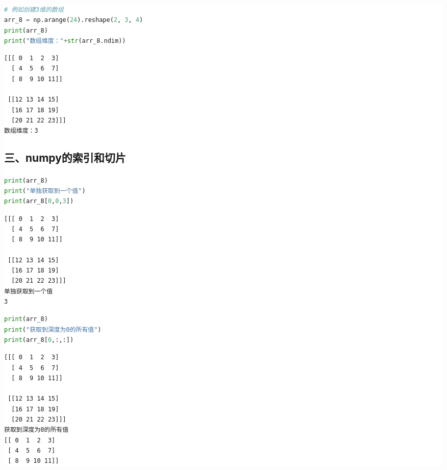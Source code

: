 ```python
# 例如创建3维的数组
arr_8 = np.arange(24).reshape(2, 3, 4)
print(arr_8)
print("数组维度："+str(arr_8.ndim))
```

    [[[ 0  1  2  3]
      [ 4  5  6  7]
      [ 8  9 10 11]]
    
     [[12 13 14 15]
      [16 17 18 19]
      [20 21 22 23]]]
    数组维度：3
    

## 三、numpy的索引和切片


```python
print(arr_8)
print("单独获取到一个值")
print(arr_8[0,0,3])
```

    [[[ 0  1  2  3]
      [ 4  5  6  7]
      [ 8  9 10 11]]
    
     [[12 13 14 15]
      [16 17 18 19]
      [20 21 22 23]]]
    单独获取到一个值
    3
    


```python
print(arr_8)
print("获取到深度为0的所有值")
print(arr_8[0,:,:])
```

    [[[ 0  1  2  3]
      [ 4  5  6  7]
      [ 8  9 10 11]]
    
     [[12 13 14 15]
      [16 17 18 19]
      [20 21 22 23]]]
    获取到深度为0的所有值
    [[ 0  1  2  3]
     [ 4  5  6  7]
     [ 8  9 10 11]]
    

